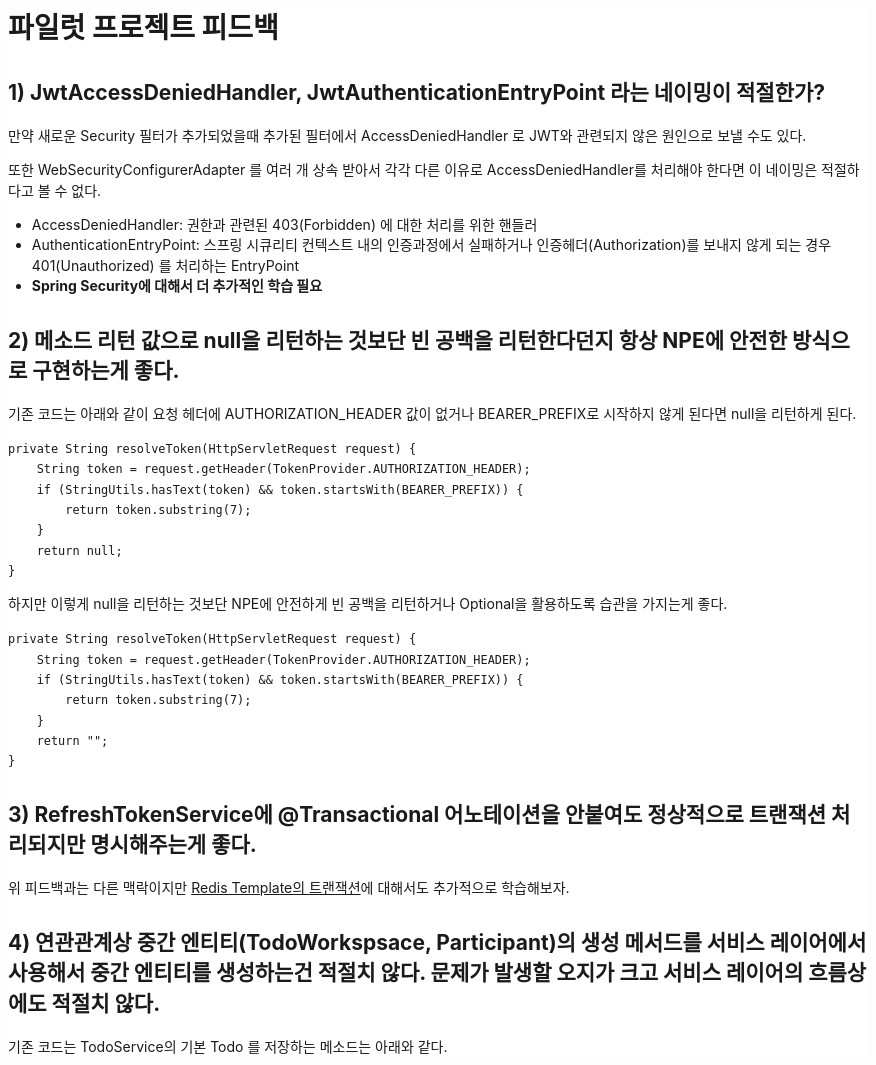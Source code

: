 # 파일럿 프로젝트 피드백

## 1) JwtAccessDeniedHandler, JwtAuthenticationEntryPoint 라는 네이밍이 적절한가?
만약 새로운 Security 필터가 추가되었을때 추가된 필터에서 AccessDeniedHandler 로 JWT와 관련되지 않은 원인으로 보낼 수도 있다.

또한 WebSecurityConfigurerAdapter 를 여러 개 상속 받아서 각각 다른 이유로 AccessDeniedHandler를 처리해야 한다면 이 네이밍은 적절하다고 볼 수 없다.

- AccessDeniedHandler: 권한과 관련된 403(Forbidden) 에 대한 처리를 위한 핸들러
- AuthenticationEntryPoint: 스프링 시큐리티 컨텍스트 내의 인증과정에서 실패하거나 인증헤더(Authorization)를 보내지 않게 되는 경우 401(Unauthorized) 를 처리하는 EntryPoint
- <b>Spring Security에 대해서 더 추가적인 학습 필요</b>

## 2) 메소드 리턴 값으로 null을 리턴하는 것보단 빈 공백을 리턴한다던지 항상 NPE에 안전한 방식으로 구현하는게 좋다.
기존 코드는 아래와 같이 요청 헤더에 AUTHORIZATION_HEADER 값이 없거나 BEARER_PREFIX로 시작하지 않게 된다면 null을 리턴하게 된다.  

~~~
private String resolveToken(HttpServletRequest request) {
    String token = request.getHeader(TokenProvider.AUTHORIZATION_HEADER);
    if (StringUtils.hasText(token) && token.startsWith(BEARER_PREFIX)) {
        return token.substring(7);
    }
    return null;
}
~~~

하지만 이렇게 null을 리턴하는 것보단 NPE에 안전하게 빈 공백을 리턴하거나 Optional을 활용하도록 습관을 가지는게 좋다.

~~~
private String resolveToken(HttpServletRequest request) {
    String token = request.getHeader(TokenProvider.AUTHORIZATION_HEADER);
    if (StringUtils.hasText(token) && token.startsWith(BEARER_PREFIX)) {
        return token.substring(7);
    }
    return "";
}
~~~

## 3) RefreshTokenService에 @Transactional 어노테이션을 안붙여도 정상적으로 트랜잭션 처리되지만 명시해주는게 좋다.

위 피드백과는 다른 맥락이지만 [Redis Template의 트랜잭션](https://gompangs.tistory.com/141#Trsnaction)에 대해서도 추가적으로 학습해보자.

## 4) 연관관계상 중간 엔티티(TodoWorkspsace, Participant)의 생성 메서드를 서비스 레이어에서 사용해서 중간 엔티티를 생성하는건 적절치 않다. 문제가 발생할 오지가 크고 서비스 레이어의 흐름상에도 적절치 않다.
기존 코드는 TodoService의 기본 Todo 를 저장하는 메소드는 아래와 같다.
